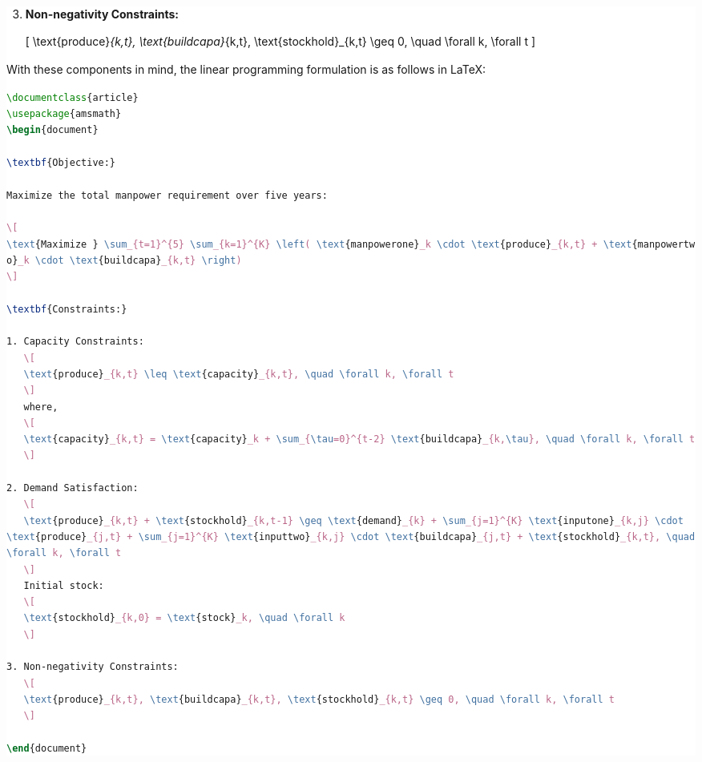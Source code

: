 3. **Non-negativity Constraints:**

   \[
   \text{produce}_{k,t}, \text{buildcapa}_{k,t}, \text{stockhold}_{k,t} \geq 0, \quad \forall k, \forall t
   \]

With these components in mind, the linear programming formulation is as follows in LaTeX:

```latex
\documentclass{article}
\usepackage{amsmath}
\begin{document}

\textbf{Objective:}

Maximize the total manpower requirement over five years:

\[
\text{Maximize } \sum_{t=1}^{5} \sum_{k=1}^{K} \left( \text{manpowerone}_k \cdot \text{produce}_{k,t} + \text{manpowertwo}_k \cdot \text{buildcapa}_{k,t} \right)
\]

\textbf{Constraints:}

1. Capacity Constraints:
   \[
   \text{produce}_{k,t} \leq \text{capacity}_{k,t}, \quad \forall k, \forall t
   \]
   where,
   \[
   \text{capacity}_{k,t} = \text{capacity}_k + \sum_{\tau=0}^{t-2} \text{buildcapa}_{k,\tau}, \quad \forall k, \forall t
   \]

2. Demand Satisfaction:
   \[
   \text{produce}_{k,t} + \text{stockhold}_{k,t-1} \geq \text{demand}_{k} + \sum_{j=1}^{K} \text{inputone}_{k,j} \cdot \text{produce}_{j,t} + \sum_{j=1}^{K} \text{inputtwo}_{k,j} \cdot \text{buildcapa}_{j,t} + \text{stockhold}_{k,t}, \quad \forall k, \forall t
   \]
   Initial stock:
   \[
   \text{stockhold}_{k,0} = \text{stock}_k, \quad \forall k
   \]

3. Non-negativity Constraints:
   \[
   \text{produce}_{k,t}, \text{buildcapa}_{k,t}, \text{stockhold}_{k,t} \geq 0, \quad \forall k, \forall t
   \]

\end{document}
```
